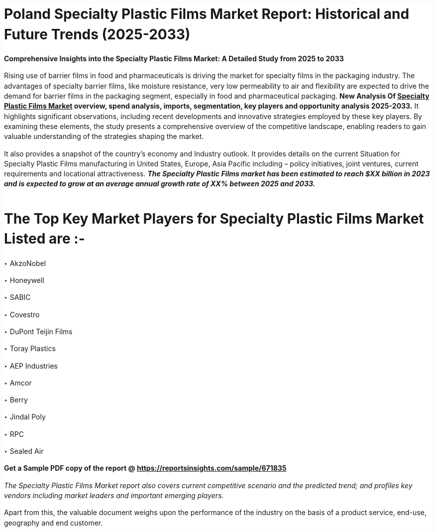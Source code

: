 # Poland Specialty Plastic Films Market Report: Historical and Future Trends (2025-2033)

<strong>Comprehensive Insights into the Specialty Plastic Films Market: A Detailed Study from 2025 to 2033</strong>

Rising use of barrier films in food and pharmaceuticals is driving the market for specialty films in the packaging industry. The advantages of specialty barrier films, like moisture resistance, very low permeability to air and flexibility are expected to drive the demand for barrier films in the packaging segment, especially in food and pharmaceutical packaging. <strong>New Analysis Of <a href=https://www.reportsinsights.com/sample/671835>Specialty Plastic Films Market</a> overview, spend analysis, imports, segmentation, key players and opportunity analysis 2025-2033.</strong> It highlights significant observations, including recent developments and innovative strategies employed by these key players. By examining these elements, the study presents a comprehensive overview of the competitive landscape, enabling readers to gain valuable understanding of the strategies shaping the market.

It also provides a snapshot of the country’s economy and Industry outlook. It provides details on the current Situation for Specialty Plastic Films manufacturing in United States, Europe, Asia Pacific including – policy initiatives, joint ventures, current requirements and locational attractiveness. <strong><em>The Specialty Plastic Films market has been estimated to reach $XX billion in 2023 and is expected to grow at an average annual growth rate of XX% between 2025 and 2033.</em></strong>

# <strong>The Top Key Market Players for Specialty Plastic Films Market Listed are :-</strong> 

‣ AkzoNobel

‣ Honeywell

‣ SABIC

‣ Covestro

‣ DuPont Teijin Films

‣ Toray Plastics

‣ AEP Industries

‣ Amcor

‣ Berry

‣ Jindal Poly

‣ RPC

‣ Sealed Air

<strong>Get a Sample PDF copy of the report @ <a href=https://reportsinsights.com/sample/671835>https://reportsinsights.com/sample/671835</a></strong>

<em>The Specialty Plastic Films Market report also covers current competitive scenario and the predicted trend; and profiles key vendors including market leaders and important emerging players.</em>

Apart from this, the valuable document weighs upon the performance of the industry on the basis of a product service, end-use, geography and end customer.
